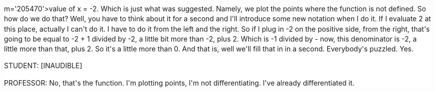   m='205470'>value</span> <span m='206420'>of x =</span> <span
  m='207230'>-2.</span> <span m='209300'>Which</span> <span m='209510'>is</span>
  <span m='209930'>just</span> <span m='210160'>what</span> <span
  m='210330'>was</span> <span m='210460'>suggested.</span> <span
  m='211780'>Namely,</span> <span m='212300'>we</span> <span m='212430'>plot
  the</span> <span m='212980'>points</span> <span m='213430'>where</span> <span
  m='214860'>the</span> <span m='214990'>function</span> <span
  m='215470'>is</span> <span m='215620'>not</span> <span
  m='215960'>defined.</span> <span m='218710'>So</span> <span
  m='219530'>how</span> <span m='219750'>do</span> <span m='219840'>we</span>
  <span m='219970'>do</span> <span m='220250'>that?</span> <span
  m='221220'>Well,</span> <span m='221950'>you</span> <span
  m='222060'>have</span> <span m='222210'>to</span> <span
  m='222320'>think</span> <span m='222580'>about</span> <span
  m='222910'>it</span> <span m='223000'>for</span> <span m='223210'>a</span>
  <span m='223280'>second</span> <span m='223670'>and</span> <span
  m='223770'>I'll</span> <span m='224200'>introduce</span> <span
  m='224630'>some</span> <span m='224770'>new</span> <span
  m='224990'>notation</span> <span m='225610'>when</span> <span
  m='225750'>I</span> <span m='225840'>do</span> <span m='226040'>it.</span>
  <span m='226470'>If</span> <span m='226650'>I</span> <span
  m='226790'>evaluate</span> <span m='227470'>2</span> <span
  m='227690'>at</span> <span m='227810'>this</span> <span
  m='228040'>place,</span> <span m='228390'>actually</span> <span
  m='228740'>I</span> <span m='228810'>can't</span> <span m='229100'>do</span>
  <span m='229200'>it.</span> <span m='229290'>I</span> <span
  m='229350'>have</span> <span m='229500'>to</span> <span m='229580'>do</span>
  <span m='229680'>it</span> <span m='229790'>from</span> <span
  m='229940'>the</span> <span m='230020'>left</span> <span m='230290'>and</span>
  <span m='230360'>the</span> <span m='230450'>right.</span> <span
  m='231250'>So</span> <span m='231740'>if</span> <span m='231910'>I</span>
  <span m='232000'>plug</span> <span m='232490'>in</span> <span
  m='233230'>-2</span> <span m='234240'>on</span> <span m='234400'>the</span>
  <span m='234470'>positive</span> <span m='235090'>side,</span> <span
  m='236320'>from</span> <span m='236510'>the</span> <span
  m='236610'>right,</span> <span m='237840'>that's</span> <span
  m='238140'>going</span> <span m='238320'>to</span> <span m='238390'>be</span>
  <span m='238490'>equal</span> <span m='238920'>to</span> <span m='241150'>-2 +
  1</span> <span m='241570'>divided by</span> <span m='243210'>-2,</span> <span
  m='243500'>a</span> <span m='243540'>little</span> <span m='243780'>bit</span>
  <span m='243940'>more</span> <span m='244150'>than</span> <span
  m='244640'>-2,</span> <span m='245300'>plus 2.</span> <span
  m='246590'>Which</span> <span m='246940'>is</span> <span m='247080'>-1</span>
  <span m='247830'>divided</span> <span m='248280'>by -</span> <span
  m='248450'>now,</span> <span m='248620'>this</span> <span
  m='248850'>denominator</span> <span m='249500'>is</span> <span
  m='250930'>-2,</span> <span m='251110'>a</span> <span m='251190'>little</span>
  <span m='251420'>more</span> <span m='251630'>than</span> <span
  m='251800'>that,</span> <span m='252500'>plus 2.</span> <span
  m='252730'>So</span> <span m='253000'>it's</span> <span m='253140'>a</span>
  <span m='253210'>little</span> <span m='253470'>more</span> <span
  m='253710'>than</span> <span m='253880'>0.</span> <span m='260200'>And</span>
  <span m='260410'>that</span> <span m='260920'>is,</span> <span
  m='262280'>well</span> <span m='262630'>we'll</span> <span
  m='263310'>fill</span> <span m='263490'>that</span> <span m='263680'>in
  in</span> <span m='263860'>a</span> <span m='263930'>second.</span> <span
  m='264720'>Everybody's puzzled.</span> <span m='265620'>Yes.</span>
  </p><p><span m='266040'>STUDENT: [INAUDIBLE]</span> </p><p><span
  m='270670'>PROFESSOR: No, that's</span> <span m='277540'>the</span> <span
  m='277600'>function.</span> <span m='277660'>I'm</span> <span
  m='277720'>plotting</span> <span m='277780'>points,</span> <span
  m='277840'>I'm</span> <span m='277900'>not</span> <span
  m='277960'>differentiating. I've already</span> <span
  m='278020'>differentiated</span> <span m='278135'>it.</span> <span